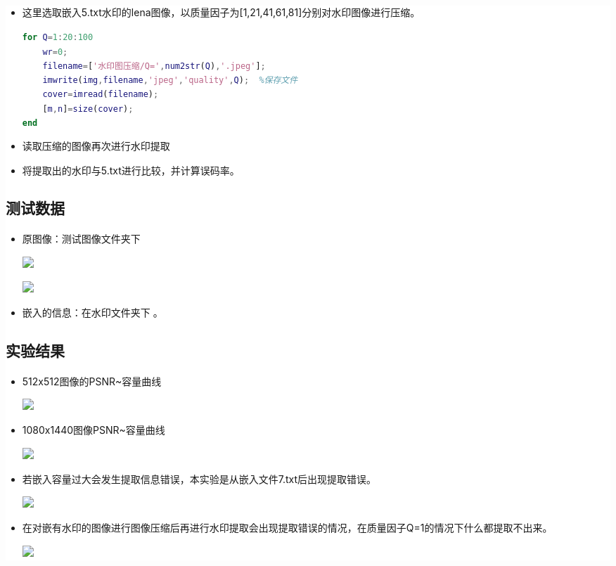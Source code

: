  * 这里选取嵌入5.txt水印的lena图像，以质量因子为[1,21,41,61,81]分别对水印图像进行压缩。

    ```matlab
    for Q=1:20:100
        wr=0;
        filename=['水印图压缩/Q=',num2str(Q),'.jpeg'];
        imwrite(img,filename,'jpeg','quality',Q);  %保存文件
        cover=imread(filename); 
        [m,n]=size(cover);
    end 
    ```

  * 读取压缩的图像再次进行水印提取

  * 将提取出的水印与5.txt进行比较，并计算误码率。

## 测试数据

* 原图像：测试图像文件夹下

  ![](\测试图像\1.jpeg)

  ![](测试图像\2.jpeg)

* 嵌入的信息：在水印文件夹下 。

## 实验结果

* 512x512图像的PSNR~容量曲线

  ![](Figure\lenaPSNR.jpg)

* 1080x1440图像PSNR~容量曲线

  ![](Figure\tihuPSNR.jpg)

* 若嵌入容量过大会发生提取信息错误，本实验是从嵌入文件7.txt后出现提取错误。

  ![](实验截图\误码率0.png)

* 在对嵌有水印的图像进行图像压缩后再进行水印提取会出现提取错误的情况，在质量因子Q=1的情况下什么都提取不出来。

  ![](实验截图\误码率.png)

